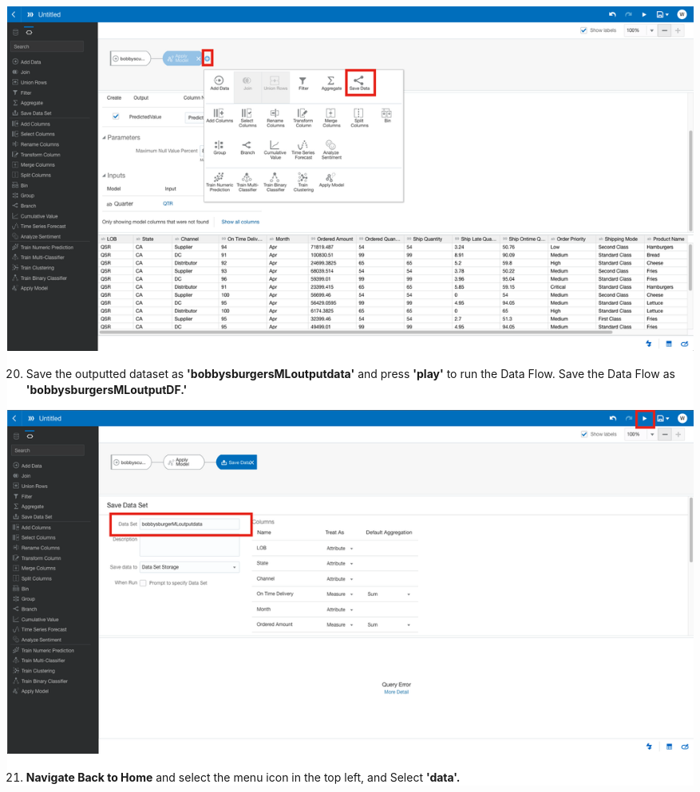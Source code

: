   ![save data](images/save-data-output.png)

  20. Save the outputted dataset as **'bobbysburgersMLoutputdata'** and press **'play'** to run the Data Flow. Save the Data Flow as **'bobbysburgersMLoutputDF.'**

  ![outputted dataset from ML](images/save-ml-output.png)

  21. **Navigate Back to Home** and select the menu icon in the top left, and Select **'data'.**
